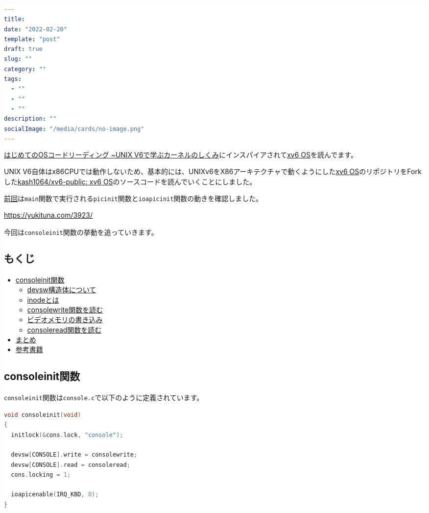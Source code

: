 ```yaml
---
title: 
date: "2022-02-20"
template: "post"
draft: true
slug: ""
category: ""
tags:
  - ""
  - ""
  - ""
description: ""
socialImage: "/media/cards/no-image.png"
---
```


[はじめてのOSコードリーディング ~UNIX V6で学ぶカーネルのしくみ](https://amzn.to/3q8TU3K)にインスパイアされて[xv6 OS](https://github.com/mit-pdos/xv6-public)を読んでます。

UNIX V6自体はx86CPUでは動作しないため、基本的には、UNIXv6をX86アーキテクチャで動くようにした[xv6 OS](https://github.com/mit-pdos/xv6-public)のリポジトリをForkした[kash1064/xv6-public: xv6 OS](https://github.com/kash1064/xv6-public)のソースコードを読んでいくことにしました。

[前回](https://yukituna.com/3923/)は`main`関数で実行される`picinit`関数と`ioapicinit`関数の動きを確認しました。

https://yukituna.com/3923/

今回は`consoleinit`関数の挙動を追っていきます。


## もくじ
- [consoleinit関数](#consoleinit関数)
  - [devsw構造体について](#devsw構造体について)
  - [inodeとは](#inodeとは)
  - [consolewrite関数を読む](#consolewrite関数を読む)
  - [ビデオメモリの書き込み](#ビデオメモリの書き込み)
  - [consoleread関数を読む](#consoleread関数を読む)
- [まとめ](#まとめ)
- [参考書籍](#参考書籍)

## consoleinit関数

`consoleinit`関数は`console.c`で以下のように定義されています。

``` c
void consoleinit(void)
{
  initlock(&cons.lock, "console");

  devsw[CONSOLE].write = consolewrite;
  devsw[CONSOLE].read = consoleread;
  cons.locking = 1;

  ioapicenable(IRQ_KBD, 0);
}
```
